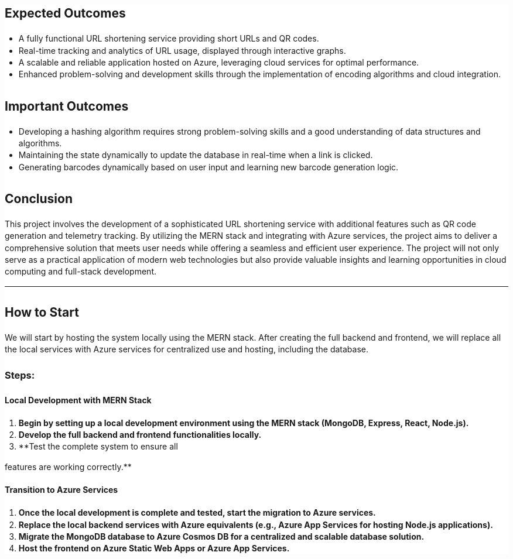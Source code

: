 ## Expected Outcomes

- A fully functional URL shortening service providing short URLs and QR codes.
- Real-time tracking and analytics of URL usage, displayed through interactive graphs.
- A scalable and reliable application hosted on Azure, leveraging cloud services for optimal performance.
- Enhanced problem-solving and development skills through the implementation of encoding algorithms and cloud integration.

## Important Outcomes

- Developing a hashing algorithm requires strong problem-solving skills and a good understanding of data structures and algorithms.
- Maintaining the state dynamically to update the database in real-time when a link is clicked.
- Generating barcodes dynamically based on user input and learning new barcode generation logic.

## Conclusion

This project involves the development of a sophisticated URL shortening service with additional features such as QR code generation and telemetry tracking. By utilizing the MERN stack and integrating with Azure services, the project aims to deliver a comprehensive solution that meets user needs while offering a seamless and efficient user experience. The project will not only serve as a practical application of modern web technologies but also provide valuable insights and learning opportunities in cloud computing and full-stack development.

---

## How to Start

We will start by hosting the system locally using the MERN stack. After creating the full backend and frontend, we will replace all the local services with Azure services for centralized use and hosting, including the database.

### Steps:

#### Local Development with MERN Stack
1. **Begin by setting up a local development environment using the MERN stack (MongoDB, Express, React, Node.js).**
2. **Develop the full backend and frontend functionalities locally.**
3. **Test the complete system to ensure all

 features are working correctly.**

#### Transition to Azure Services
1. **Once the local development is complete and tested, start the migration to Azure services.**
2. **Replace the local backend services with Azure equivalents (e.g., Azure App Services for hosting Node.js applications).**
3. **Migrate the MongoDB database to Azure Cosmos DB for a centralized and scalable database solution.**
4. **Host the frontend on Azure Static Web Apps or Azure App Services.**
